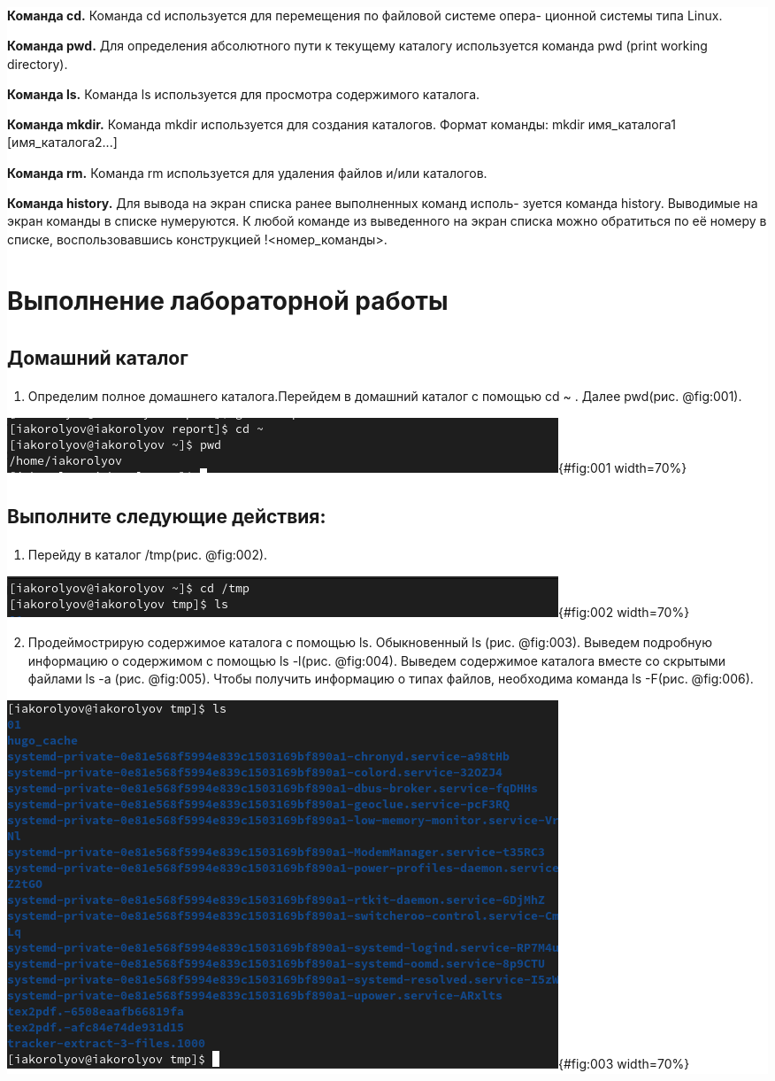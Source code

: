 **Команда cd.** Команда cd используется для перемещения по файловой системе опера- ционной системы типа Linux.

**Команда pwd.** Для определения абсолютного пути к текущему каталогу используется команда pwd (print working directory). 

**Команда ls.** Команда ls используется для просмотра содержимого каталога. 

**Команда mkdir.** Команда mkdir используется для создания каталогов. 
Формат команды: mkdir имя_каталога1 [имя_каталога2...]

**Команда rm.** Команда rm используется для удаления файлов и/или каталогов.

**Команда history.** Для вывода на экран списка ранее выполненных команд исполь- зуется команда history. Выводимые на экран команды в списке нумеруются. К любой команде из выведенного на экран списка можно обратиться по её номеру в списке, воспользовавшись конструкцией !<номер_команды>. 

# Выполнение лабораторной работы

## Домашний каталог

1. Определим полное домашнего каталога.Перейдем в домашний каталог с помощью cd ~ . Далее pwd(рис. @fig:001).

![Определим полное домашнего каталога.](image/1.png){#fig:001 width=70%}

## Выполните следующие действия:

1. Перейду в каталог /tmp(рис. @fig:002).

![tmp](image/2.png){#fig:002 width=70%}

2. Продеймострирую содержимое каталога с помощью ls. Обыкновенный ls (рис. @fig:003). Выведем подробную информацию о содержимом с помощью ls -l(рис. @fig:004).
Выведем содержимое каталога вместе со скрытыми файлами ls -a (рис. @fig:005). Чтобы получить информацию о типах файлов, необходима команда ls -F(рис. @fig:006).

![ls](image/3.png){#fig:003 width=70%}